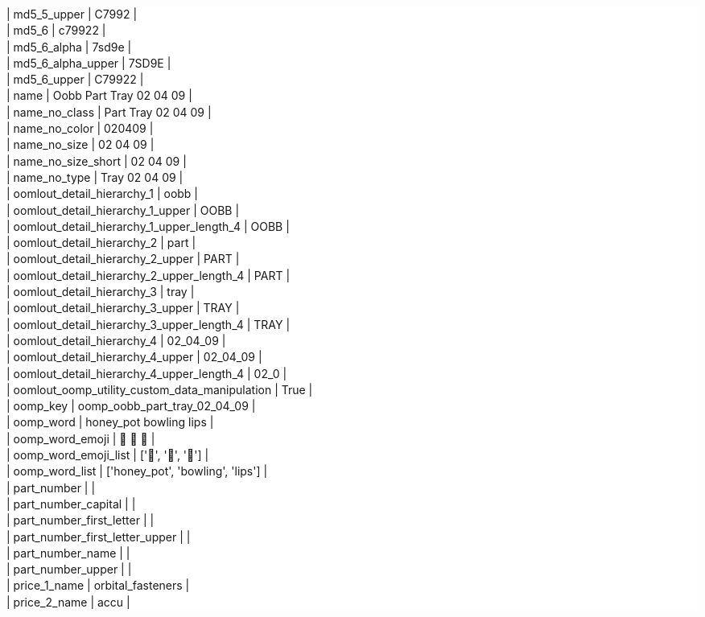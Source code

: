 | md5_5_upper | C7992 |  
| md5_6 | c79922 |  
| md5_6_alpha | 7sd9e |  
| md5_6_alpha_upper | 7SD9E |  
| md5_6_upper | C79922 |  
| name | Oobb Part Tray 02 04 09 |  
| name_no_class | Part Tray 02 04 09 |  
| name_no_color | 020409 |  
| name_no_size | 02 04 09 |  
| name_no_size_short | 02 04 09 |  
| name_no_type | Tray 02 04 09 |  
| oomlout_detail_hierarchy_1 | oobb |  
| oomlout_detail_hierarchy_1_upper | OOBB |  
| oomlout_detail_hierarchy_1_upper_length_4 | OOBB |  
| oomlout_detail_hierarchy_2 | part |  
| oomlout_detail_hierarchy_2_upper | PART |  
| oomlout_detail_hierarchy_2_upper_length_4 | PART |  
| oomlout_detail_hierarchy_3 | tray |  
| oomlout_detail_hierarchy_3_upper | TRAY |  
| oomlout_detail_hierarchy_3_upper_length_4 | TRAY |  
| oomlout_detail_hierarchy_4 | 02_04_09 |  
| oomlout_detail_hierarchy_4_upper | 02_04_09 |  
| oomlout_detail_hierarchy_4_upper_length_4 | 02_0 |  
| oomlout_oomp_utility_custom_data_manipulation | True |  
| oomp_key | oomp_oobb_part_tray_02_04_09 |  
| oomp_word | honey_pot bowling lips |  
| oomp_word_emoji | :honey_pot: :bowling: :lips: |  
| oomp_word_emoji_list | [':honey_pot:', ':bowling:', ':lips:'] |  
| oomp_word_list | ['honey_pot', 'bowling', 'lips'] |  
| part_number |  |  
| part_number_capital |  |  
| part_number_first_letter |  |  
| part_number_first_letter_upper |  |  
| part_number_name |  |  
| part_number_upper |  |  
| price_1_name | orbital_fasteners |  
| price_2_name | accu |  